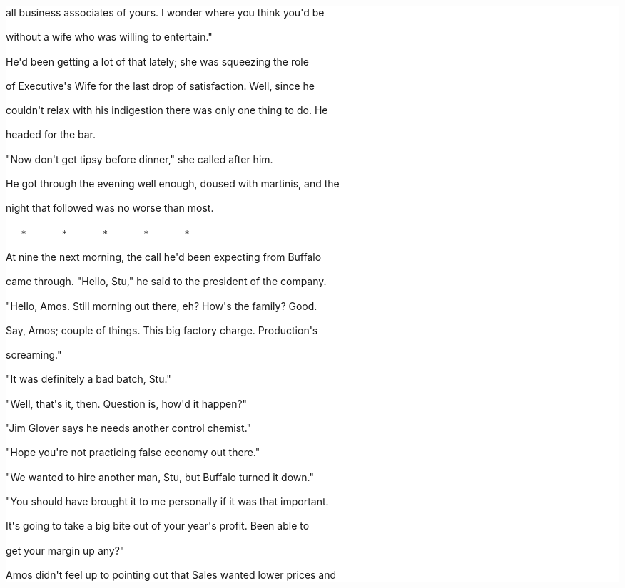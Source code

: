 all business associates of yours. I wonder where you think you'd be

without a wife who was willing to entertain."



He'd been getting a lot of that lately; she was squeezing the role

of Executive's Wife for the last drop of satisfaction. Well, since he

couldn't relax with his indigestion there was only one thing to do. He

headed for the bar.



"Now don't get tipsy before dinner," she called after him.



He got through the evening well enough, doused with martinis, and the

night that followed was no worse than most.



       *       *       *       *       *



At nine the next morning, the call he'd been expecting from Buffalo

came through. "Hello, Stu," he said to the president of the company.



"Hello, Amos. Still morning out there, eh? How's the family? Good.

Say, Amos; couple of things. This big factory charge. Production's

screaming."



"It was definitely a bad batch, Stu."



"Well, that's it, then. Question is, how'd it happen?"



"Jim Glover says he needs another control chemist."



"Hope you're not practicing false economy out there."



"We wanted to hire another man, Stu, but Buffalo turned it down."



"You should have brought it to me personally if it was that important.

It's going to take a big bite out of your year's profit. Been able to

get your margin up any?"



Amos didn't feel up to pointing out that Sales wanted lower prices and

